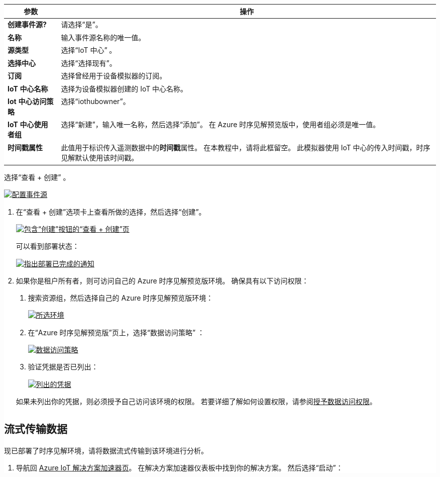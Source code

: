    | 参数 | 操作 |
   | --- | --- |
   | **创建事件源?** | 请选择“是”。 |
   | **名称** | 输入事件源名称的唯一值。 |
   | **源类型** | 选择“IoT 中心”  。 |
   | **选择中心** | 选择“选择现有”。  |
   | **订阅** | 选择曾经用于设备模拟器的订阅。 |
   | **IoT 中心名称** | 选择为设备模拟器创建的 IoT 中心名称。 |
   | **Iot 中心访问策略** | 选择“iothubowner”。  |
   | **IoT 中心使用者组** | 选择“新建”，输入唯一名称，然后选择“添加”。   在 Azure 时序见解预览版中，使用者组必须是唯一值。 |
   | **时间戳属性** | 此值用于标识传入遥测数据中的**时间戳**属性。 在本教程中，请将此框留空。 此模拟器使用 IoT 中心的传入时间戳，时序见解默认使用该时间戳。 |

   选择“查看 + 创建”  。

   [![配置事件源](media/v2-update-provision/payg-five-event-source.png)](media/v2-update-provision/payg-five-event-source.png#lightbox)

1. 在“查看 + 创建”选项卡上查看所做的选择，然后选择“创建”。  

    [![包含“创建”按钮的“查看 + 创建”页](media/v2-update-provision/payg-six-review.png)](media/v2-update-provision/payg-six-review.png#lightbox)

    可以看到部署状态：

    [![指出部署已完成的通知](media/v2-update-provision/payg-seven-deploy.png)](media/v2-update-provision/payg-seven-deploy.png#lightbox)

1. 如果你是租户所有者，则可访问自己的 Azure 时序见解预览版环境。 确保具有以下访问权限：

   1. 搜索资源组，然后选择自己的 Azure 时序见解预览版环境：

      [![所选环境](media/v2-update-provision/payg-eight-environment.png)](media/v2-update-provision/payg-eight-environment.png#lightbox)

   1. 在“Azure 时序见解预览版”页上，选择“数据访问策略”  ：

      [![数据访问策略](media/v2-update-provision/payg-nine-data-access.png)](media/v2-update-provision/payg-nine-data-access.png#lightbox)

   1. 验证凭据是否已列出：

      [![列出的凭据](media/v2-update-provision/payg-ten-verify.png)](media/v2-update-provision/payg-ten-verify.png#lightbox)

   如果未列出你的凭据，则必须授予自己访问该环境的权限。 若要详细了解如何设置权限，请参阅[授予数据访问权限](./time-series-insights-data-access.md)。

## <a name="stream-data"></a>流式传输数据

现已部署了时序见解环境，请将数据流式传输到该环境进行分析。

1. 导航回 [Azure IoT 解决方案加速器页](https://www.azureiotsolutions.com/Accelerators)。 在解决方案加速器仪表板中找到你的解决方案。 然后选择“启动”： 
